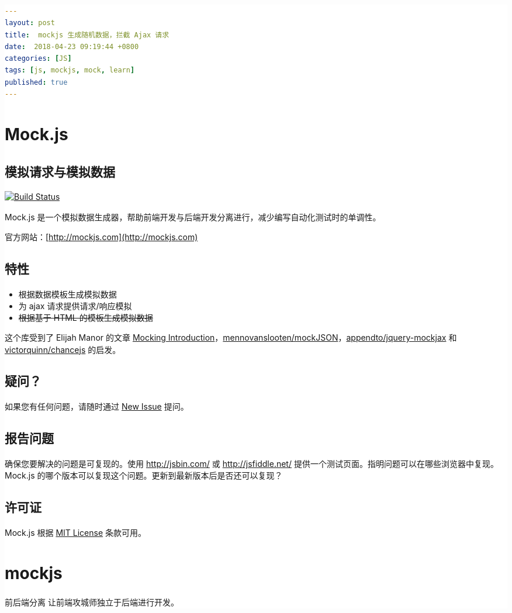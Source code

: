 ```yaml
---
layout: post
title:  mockjs 生成随机数据，拦截 Ajax 请求
date:  2018-04-23 09:19:44 +0800
categories: [JS]
tags: [js, mockjs, mock, learn]
published: true
---
```


# Mock.js

## 模拟请求与模拟数据

[![Build Status](https://travis-ci.org/nuysoft/Mock.svg?branch=refactoring)](https://travis-ci.org/nuysoft/Mock)

Mock.js 是一个模拟数据生成器，帮助前端开发与后端开发分离进行，减少编写自动化测试时的单调性。

官方网站：[http://mockjs.com](http://mockjs.com)

## 特性

* 根据数据模板生成模拟数据
* 为 ajax 请求提供请求/响应模拟
* ~~根据基于 HTML 的模板生成模拟数据~~

这个库受到了 Elijah Manor 的文章 [Mocking Introduction](http://www.elijahmanor.com/2013/04/angry-birds-of-javascript-green-bird.html)，[mennovanslooten/mockJSON](https://github.com/mennovanslooten/mockJSON)，[appendto/jquery-mockjax](https://github.com/appendto/jquery-mockjax) 和 [victorquinn/chancejs](https://github.com/victorquinn/chancejs/) 的启发。

## 疑问？
如果您有任何问题，请随时通过 [New Issue](https://github.com/nuysoft/Mock/issues/new) 提问。

## 报告问题
确保您要解决的问题是可复现的。使用 <http://jsbin.com/> 或 <http://jsfiddle.net/> 提供一个测试页面。指明问题可以在哪些浏览器中复现。Mock.js 的哪个版本可以复现这个问题。更新到最新版本后是否还可以复现？

## 许可证
Mock.js 根据 [MIT License](./LICENSE) 条款可用。

#  mockjs

前后端分离
让前端攻城师独立于后端进行开发。
